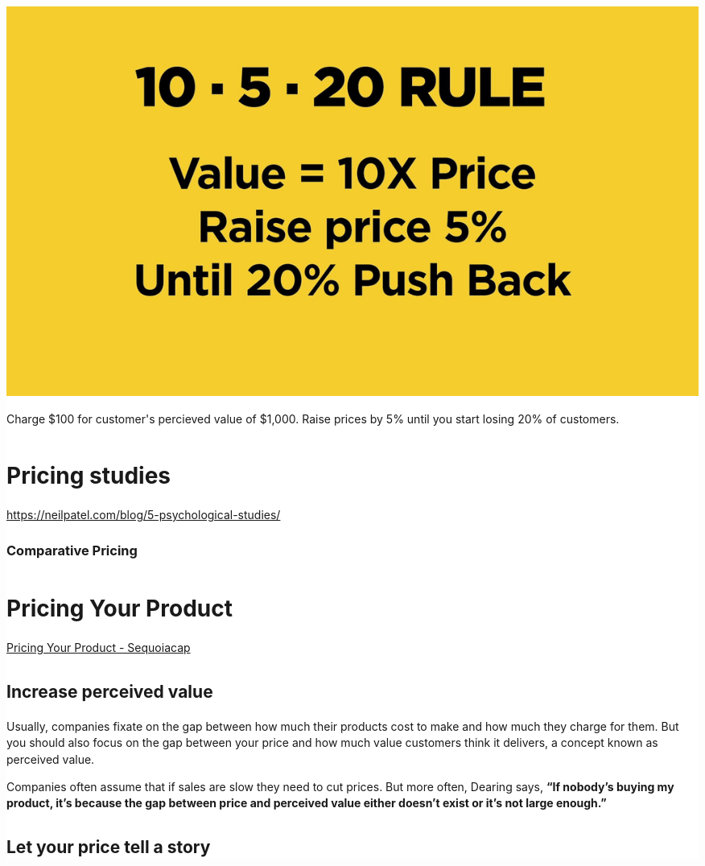 ![Pricing](../../pics/startup/pricing/pricing_rule.jpg)

Charge $100 for customer's percieved value of $1,000. Raise prices by 5% until you start losing 20% of customers.

# Pricing studies

https://neilpatel.com/blog/5-psychological-studies/

### Comparative Pricing

# Pricing Your Product

[Pricing Your Product - Sequoiacap](https://www.sequoiacap.com/article/pricing-your-product/)

## Increase perceived value

Usually, companies fixate on the gap between how much their products cost to make and how much they charge for them. But you should also focus on the gap between your price and how much value customers think it delivers, a concept known as perceived value.

Companies often assume that if sales are slow they need to cut prices. But more often, Dearing says, **“If nobody’s buying my product, it’s because the gap between price and perceived value either doesn’t exist or it’s not large enough.”**

## Let your price tell a story
